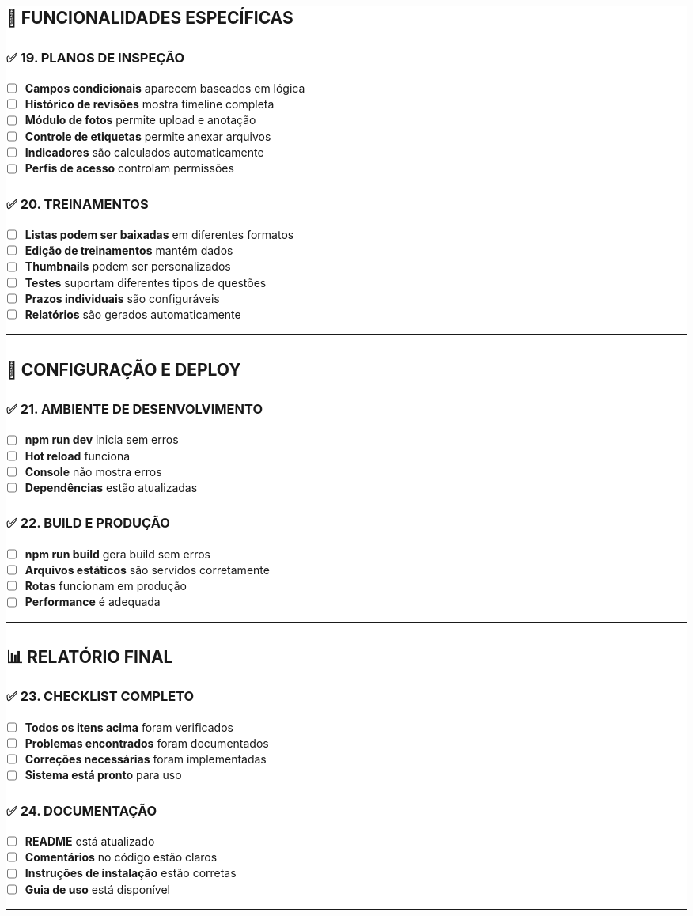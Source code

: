 ## 📱 FUNCIONALIDADES ESPECÍFICAS

### ✅ 19. PLANOS DE INSPEÇÃO
- [ ] **Campos condicionais** aparecem baseados em lógica
- [ ] **Histórico de revisões** mostra timeline completa
- [ ] **Módulo de fotos** permite upload e anotação
- [ ] **Controle de etiquetas** permite anexar arquivos
- [ ] **Indicadores** são calculados automaticamente
- [ ] **Perfis de acesso** controlam permissões

### ✅ 20. TREINAMENTOS
- [ ] **Listas podem ser baixadas** em diferentes formatos
- [ ] **Edição de treinamentos** mantém dados
- [ ] **Thumbnails** podem ser personalizados
- [ ] **Testes** suportam diferentes tipos de questões
- [ ] **Prazos individuais** são configuráveis
- [ ] **Relatórios** são gerados automaticamente

---

## 🔧 CONFIGURAÇÃO E DEPLOY

### ✅ 21. AMBIENTE DE DESENVOLVIMENTO
- [ ] **npm run dev** inicia sem erros
- [ ] **Hot reload** funciona
- [ ] **Console** não mostra erros
- [ ] **Dependências** estão atualizadas

### ✅ 22. BUILD E PRODUÇÃO
- [ ] **npm run build** gera build sem erros
- [ ] **Arquivos estáticos** são servidos corretamente
- [ ] **Rotas** funcionam em produção
- [ ] **Performance** é adequada

---

## 📊 RELATÓRIO FINAL

### ✅ 23. CHECKLIST COMPLETO
- [ ] **Todos os itens acima** foram verificados
- [ ] **Problemas encontrados** foram documentados
- [ ] **Correções necessárias** foram implementadas
- [ ] **Sistema está pronto** para uso

### ✅ 24. DOCUMENTAÇÃO
- [ ] **README** está atualizado
- [ ] **Comentários** no código estão claros
- [ ] **Instruções de instalação** estão corretas
- [ ] **Guia de uso** está disponível

---